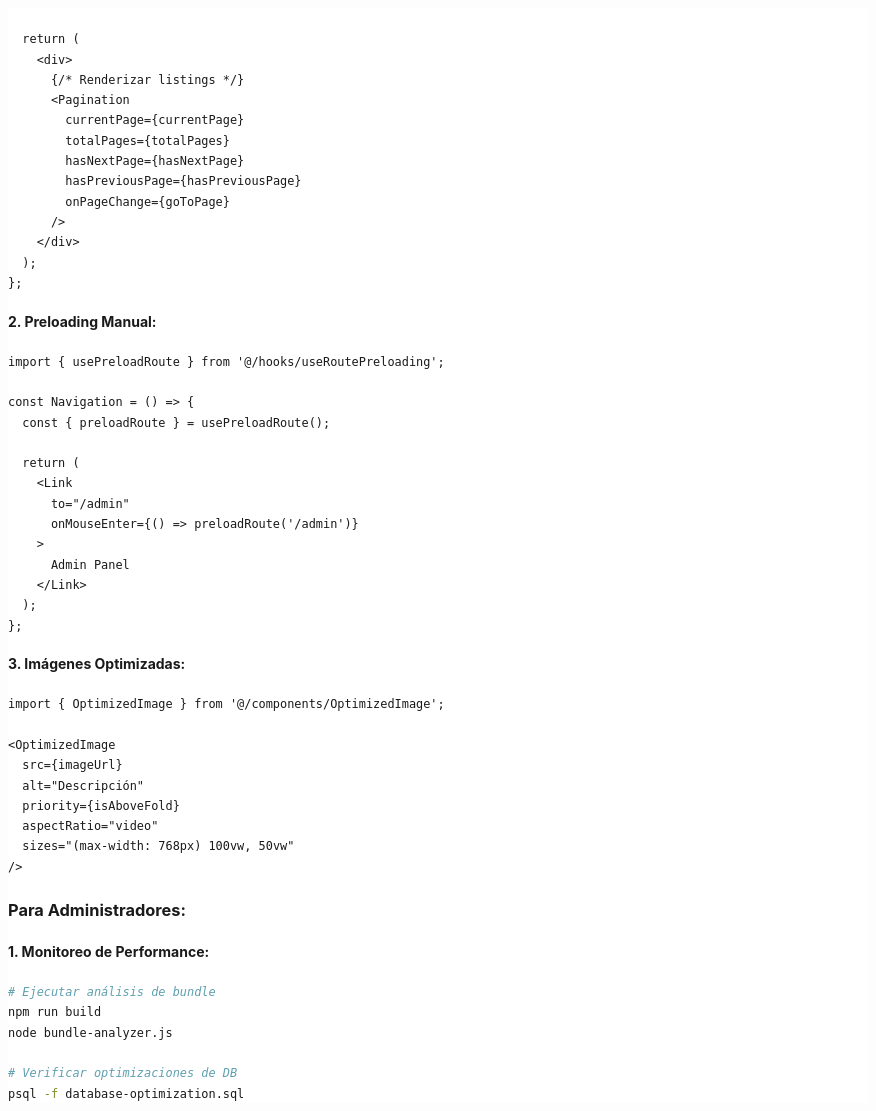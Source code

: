 ```tsx

  return (
    <div>
      {/* Renderizar listings */}
      <Pagination
        currentPage={currentPage}
        totalPages={totalPages}
        hasNextPage={hasNextPage}
        hasPreviousPage={hasPreviousPage}
        onPageChange={goToPage}
      />
    </div>
  );
};
```

#### **2. Preloading Manual:**
```tsx
import { usePreloadRoute } from '@/hooks/useRoutePreloading';

const Navigation = () => {
  const { preloadRoute } = usePreloadRoute();

  return (
    <Link 
      to="/admin"
      onMouseEnter={() => preloadRoute('/admin')}
    >
      Admin Panel
    </Link>
  );
};
```

#### **3. Imágenes Optimizadas:**
```tsx
import { OptimizedImage } from '@/components/OptimizedImage';

<OptimizedImage
  src={imageUrl}
  alt="Descripción"
  priority={isAboveFold}
  aspectRatio="video"
  sizes="(max-width: 768px) 100vw, 50vw"
/>
```

### **Para Administradores:**

#### **1. Monitoreo de Performance:**
```bash
# Ejecutar análisis de bundle
npm run build
node bundle-analyzer.js

# Verificar optimizaciones de DB
psql -f database-optimization.sql
```
